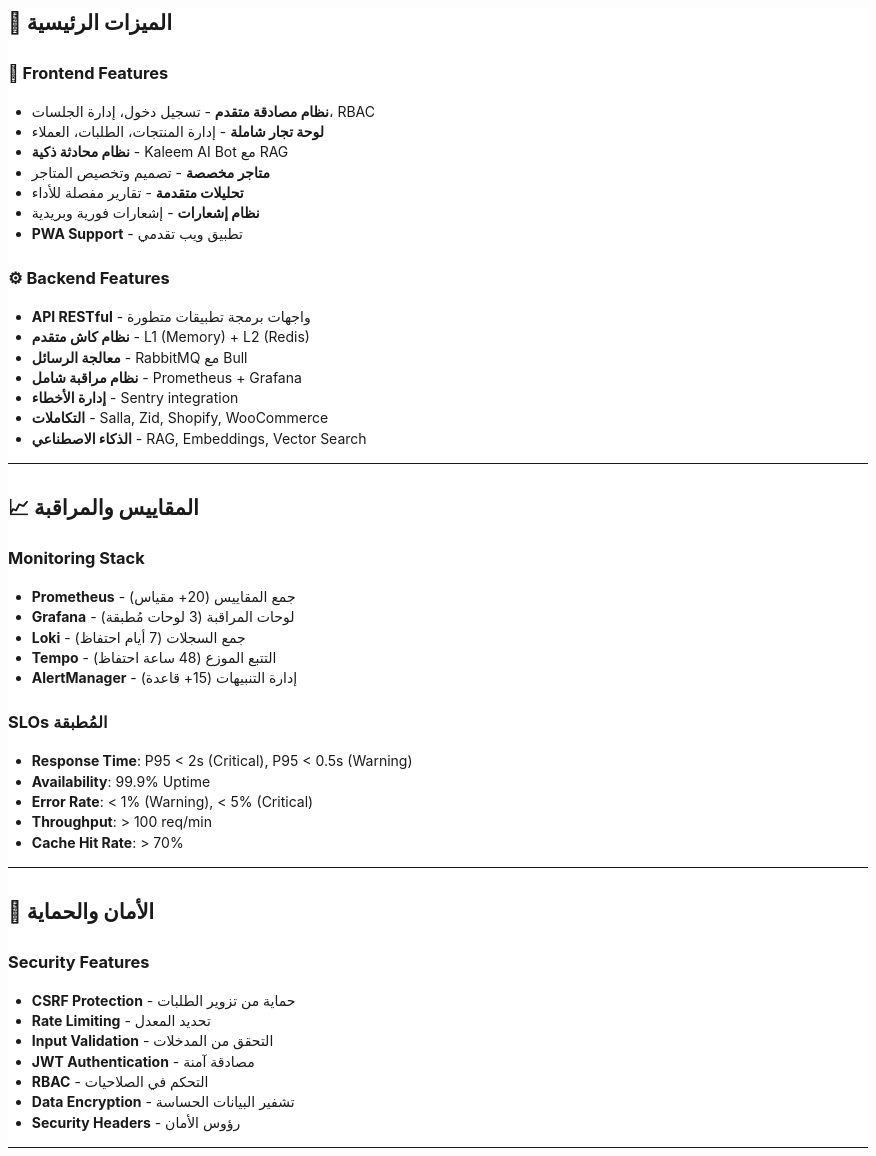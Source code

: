
## 🚀 الميزات الرئيسية

### 🎯 Frontend Features
- **نظام مصادقة متقدم** - تسجيل دخول، إدارة الجلسات، RBAC
- **لوحة تجار شاملة** - إدارة المنتجات، الطلبات، العملاء
- **نظام محادثة ذكية** - Kaleem AI Bot مع RAG
- **متاجر مخصصة** - تصميم وتخصيص المتاجر
- **تحليلات متقدمة** - تقارير مفصلة للأداء
- **نظام إشعارات** - إشعارات فورية وبريدية
- **PWA Support** - تطبيق ويب تقدمي

### ⚙️ Backend Features
- **API RESTful** - واجهات برمجة تطبيقات متطورة
- **نظام كاش متقدم** - L1 (Memory) + L2 (Redis)
- **معالجة الرسائل** - RabbitMQ مع Bull
- **نظام مراقبة شامل** - Prometheus + Grafana
- **إدارة الأخطاء** - Sentry integration
- **التكاملات** - Salla, Zid, Shopify, WooCommerce
- **الذكاء الاصطناعي** - RAG, Embeddings, Vector Search

---

## 📈 المقاييس والمراقبة

### Monitoring Stack
- **Prometheus** - جمع المقاييس (20+ مقياس)
- **Grafana** - لوحات المراقبة (3 لوحات مُطبقة)
- **Loki** - جمع السجلات (7 أيام احتفاظ)
- **Tempo** - التتبع الموزع (48 ساعة احتفاظ)
- **AlertManager** - إدارة التنبيهات (15+ قاعدة)

### SLOs المُطبقة
- **Response Time**: P95 < 2s (Critical), P95 < 0.5s (Warning)
- **Availability**: 99.9% Uptime
- **Error Rate**: < 1% (Warning), < 5% (Critical)
- **Throughput**: > 100 req/min
- **Cache Hit Rate**: > 70%

---

## 🔐 الأمان والحماية

### Security Features
- **CSRF Protection** - حماية من تزوير الطلبات
- **Rate Limiting** - تحديد المعدل
- **Input Validation** - التحقق من المدخلات
- **JWT Authentication** - مصادقة آمنة
- **RBAC** - التحكم في الصلاحيات
- **Data Encryption** - تشفير البيانات الحساسة
- **Security Headers** - رؤوس الأمان

---